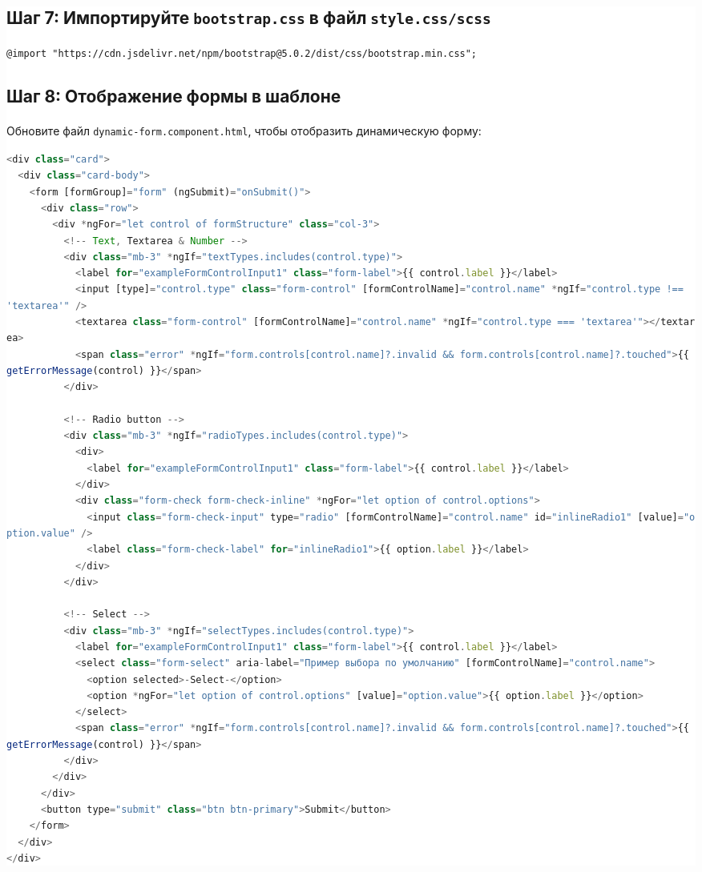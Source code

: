 ## Шаг 7: Импортируйте `bootstrap.css` в файл `style.css/scss`

`@import "https://cdn.jsdelivr.net/npm/bootstrap@5.0.2/dist/css/bootstrap.min.css";`

## Шаг 8: Отображение формы в шаблоне

Обновите файл `dynamic-form.component.html`, чтобы отобразить динамическую форму:

```js
<div class="card">
  <div class="card-body">
    <form [formGroup]="form" (ngSubmit)="onSubmit()">
      <div class="row">
        <div *ngFor="let control of formStructure" class="col-3">
          <!-- Text, Textarea & Number -->
          <div class="mb-3" *ngIf="textTypes.includes(control.type)">
            <label for="exampleFormControlInput1" class="form-label">{{ control.label }}</label>
            <input [type]="control.type" class="form-control" [formControlName]="control.name" *ngIf="control.type !== 'textarea'" />
            <textarea class="form-control" [formControlName]="control.name" *ngIf="control.type === 'textarea'"></textarea>
            <span class="error" *ngIf="form.controls[control.name]?.invalid && form.controls[control.name]?.touched">{{ getErrorMessage(control) }}</span>
          </div>

          <!-- Radio button -->
          <div class="mb-3" *ngIf="radioTypes.includes(control.type)">
            <div>
              <label for="exampleFormControlInput1" class="form-label">{{ control.label }}</label>
            </div>
            <div class="form-check form-check-inline" *ngFor="let option of control.options">
              <input class="form-check-input" type="radio" [formControlName]="control.name" id="inlineRadio1" [value]="option.value" />
              <label class="form-check-label" for="inlineRadio1">{{ option.label }}</label>
            </div>
          </div>

          <!-- Select -->
          <div class="mb-3" *ngIf="selectTypes.includes(control.type)">
            <label for="exampleFormControlInput1" class="form-label">{{ control.label }}</label>
            <select class="form-select" aria-label="Пример выбора по умолчанию" [formControlName]="control.name">
              <option selected>-Select-</option>
              <option *ngFor="let option of control.options" [value]="option.value">{{ option.label }}</option>
            </select>
            <span class="error" *ngIf="form.controls[control.name]?.invalid && form.controls[control.name]?.touched">{{ getErrorMessage(control) }}</span>
          </div>
        </div>
      </div>
      <button type="submit" class="btn btn-primary">Submit</button>
    </form>
  </div>
</div>
```
